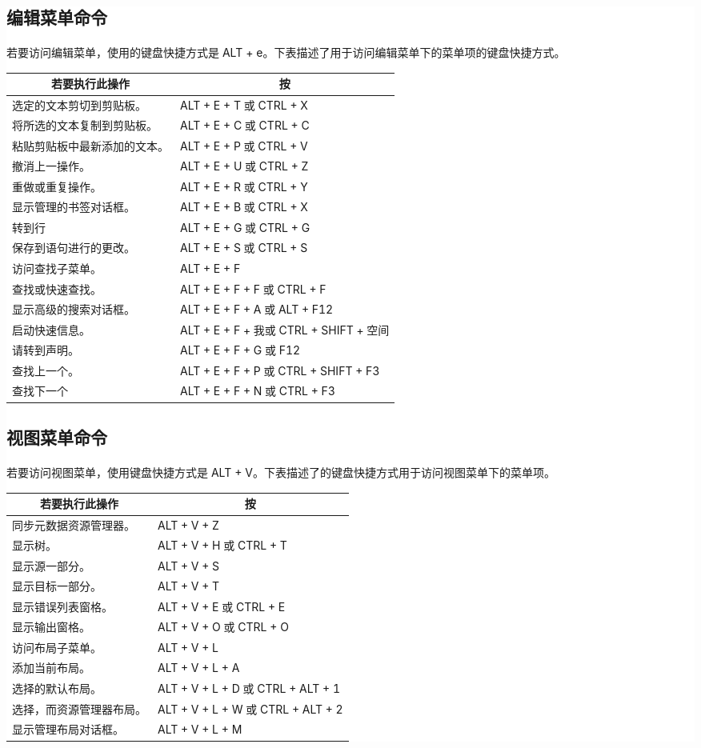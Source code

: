 ## <a name="edit-menu-commands"></a>编辑菜单命令  
若要访问编辑菜单，使用的键盘快捷方式是 ALT + e。下表描述了用于访问编辑菜单下的菜单项的键盘快捷方式。  
  
|若要执行此操作|按|  
|--------------|---------|  
|选定的文本剪切到剪贴板。|ALT + E + T 或 CTRL + X|  
|将所选的文本复制到剪贴板。|ALT + E + C 或 CTRL + C|  
|粘贴剪贴板中最新添加的文本。|ALT + E + P 或 CTRL + V|  
|撤消上一操作。|ALT + E + U 或 CTRL + Z|  
|重做或重复操作。|ALT + E + R 或 CTRL + Y|  
|显示管理的书签对话框。|ALT + E + B 或 CTRL + X|  
|转到行|ALT + E + G 或 CTRL + G|  
|保存到语句进行的更改。|ALT + E + S 或 CTRL + S|  
|访问查找子菜单。|ALT + E + F|  
|查找或快速查找。|ALT + E + F + F 或 CTRL + F|  
|显示高级的搜索对话框。|ALT + E + F + A 或 ALT + F12|  
|启动快速信息。|ALT + E + F + 我或 CTRL + SHIFT + 空间|  
|请转到声明。|ALT + E + F + G 或 F12|  
|查找上一个。|ALT + E + F + P 或 CTRL + SHIFT + F3|  
|查找下一个|ALT + E + F + N 或 CTRL + F3|  
  
## <a name="view-menu-commands"></a>视图菜单命令  
若要访问视图菜单，使用键盘快捷方式是 ALT + V。下表描述了的键盘快捷方式用于访问视图菜单下的菜单项。  
  
|若要执行此操作|按|  
|--------------|---------|  
|同步元数据资源管理器。|ALT + V + Z|  
|显示树。|ALT + V + H 或 CTRL + T|  
|显示源一部分。|ALT + V + S|  
|显示目标一部分。|ALT + V + T|  
|显示错误列表窗格。|ALT + V + E 或 CTRL + E|  
|显示输出窗格。|ALT + V + O 或 CTRL + O|  
|访问布局子菜单。|ALT + V + L|  
|添加当前布局。|ALT + V + L + A|  
|选择的默认布局。|ALT + V + L + D 或 CTRL + ALT + 1|  
|选择，而资源管理器布局。|ALT + V + L + W 或 CTRL + ALT + 2|  
|显示管理布局对话框。|ALT + V + L + M|  
  